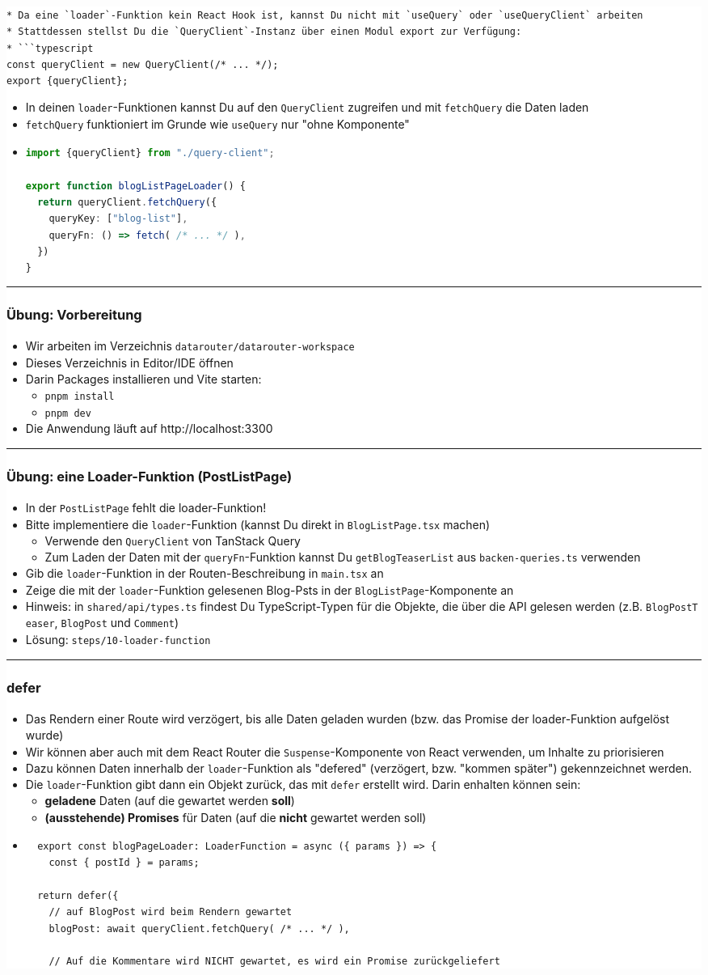   ```
* Da eine `loader`-Funktion kein React Hook ist, kannst Du nicht mit `useQuery` oder `useQueryClient` arbeiten
* Stattdessen stellst Du die `QueryClient`-Instanz über einen Modul export zur Verfügung:
* ```typescript
  const queryClient = new QueryClient(/* ... */);
  export {queryClient};
  ```
* In deinen `loader`-Funktionen kannst Du auf den `QueryClient` zugreifen und mit `fetchQuery` die Daten laden
* `fetchQuery` funktioniert im Grunde wie `useQuery` nur "ohne Komponente"
* ```typescript
  import {queryClient} from "./query-client";
  
  export function blogListPageLoader() {
    return queryClient.fetchQuery({
      queryKey: ["blog-list"],
      queryFn: () => fetch( /* ... */ ),
    })
  }
  ```

---
### Übung: Vorbereitung
* Wir arbeiten im Verzeichnis `datarouter/datarouter-workspace`
* Dieses Verzeichnis in Editor/IDE öffnen
* Darin Packages installieren und Vite starten:
  * `pnpm install` 
  * `pnpm dev`
* Die Anwendung läuft auf http://localhost:3300
---
### Übung: eine Loader-Funktion (PostListPage)
* In der `PostListPage` fehlt die loader-Funktion!
* Bitte implementiere die `loader`-Funktion (kannst Du direkt in `BlogListPage.tsx` machen)
  * Verwende den `QueryClient` von TanStack Query
  * Zum Laden der Daten mit der `queryFn`-Funktion kannst Du `getBlogTeaserList` aus `backen-queries.ts` verwenden
* Gib die `loader`-Funktion in der Routen-Beschreibung in `main.tsx` an
* Zeige die mit der `loader`-Funktion gelesenen Blog-Psts in der `BlogListPage`-Komponente an
* Hinweis: in `shared/api/types.ts` findest Du TypeScript-Typen für die Objekte, die über die API gelesen werden (z.B. `BlogPostTeaser`, `BlogPost` und `Comment`)
* Lösung: `steps/10-loader-function`

---
### defer

* Das Rendern einer Route wird verzögert, bis alle Daten geladen wurden (bzw. das Promise der loader-Funktion aufgelöst wurde)
* Wir können aber auch mit dem React Router die `Suspense`-Komponente von React verwenden, um Inhalte zu priorisieren
* Dazu können Daten innerhalb der `loader`-Funktion als "defered" (verzögert, bzw. "kommen später") gekennzeichnet werden.
* Die `loader`-Funktion gibt dann ein Objekt zurück, das mit `defer` erstellt wird. Darin enhalten können sein:
  * **geladene** Daten (auf die gewartet werden **soll**)
  * **(ausstehende) Promises** für Daten (auf die **nicht** gewartet werden soll)
* ```tsx
    export const blogPageLoader: LoaderFunction = async ({ params }) => {
      const { postId } = params;

    return defer({
      // auf BlogPost wird beim Rendern gewartet
      blogPost: await queryClient.fetchQuery( /* ... */ ),
      
      // Auf die Kommentare wird NICHT gewartet, es wird ein Promise zurückgeliefert  
  ```

[//]: # (- Spiele mit den `refetchXyz`-Einstellungen am Query)
[//]: # (  - Untersuche dabei auch `isFetching`)
[//]: # (  - Dazu am besten: Übersichtsseite aufrufen, dann einen Blog-Post anklicken und mit "Home"-Button oben wieder auf Übersichtsseite zurück. Wann werden &#40;warum&#41; Server Calls ausgeführt?)
